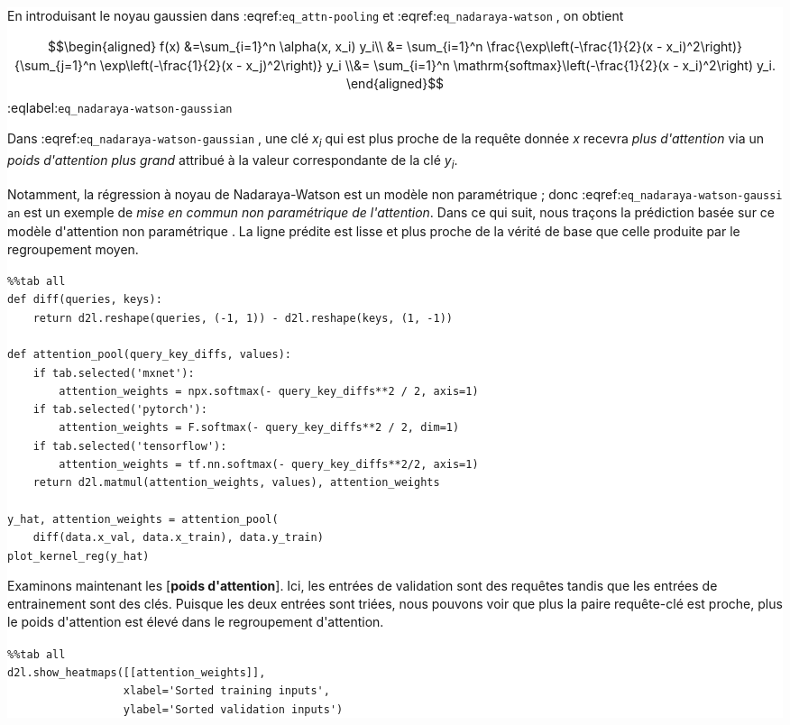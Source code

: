 
En introduisant le noyau gaussien dans
:eqref:`eq_attn-pooling` et
:eqref:`eq_nadaraya-watson` , on obtient

$$\begin{aligned} f(x) &=\sum_{i=1}^n \alpha(x, x_i) y_i\\ &= \sum_{i=1}^n \frac{\exp\left(-\frac{1}{2}(x - x_i)^2\right)}{\sum_{j=1}^n \exp\left(-\frac{1}{2}(x - x_j)^2\right)} y_i \\&= \sum_{i=1}^n \mathrm{softmax}\left(-\frac{1}{2}(x - x_i)^2\right) y_i. \end{aligned}$$ 
 :eqlabel:`eq_nadaraya-watson-gaussian` 

 Dans :eqref:`eq_nadaraya-watson-gaussian` ,
une clé $x_i$ qui est plus proche de la requête donnée $x$ recevra
*plus d'attention* via un *poids d'attention plus grand* attribué à la valeur correspondante de la clé $y_i$.

Notamment, la régression à noyau de Nadaraya-Watson est un modèle non paramétrique ;
donc :eqref:`eq_nadaraya-watson-gaussian` 
 est un exemple de *mise en commun non paramétrique de l'attention*.
Dans ce qui suit, nous traçons la prédiction basée sur ce modèle d'attention non paramétrique
.
La ligne prédite est lisse et plus proche de la vérité de base que celle produite par le regroupement moyen.

```{.python .input}
%%tab all
def diff(queries, keys):
    return d2l.reshape(queries, (-1, 1)) - d2l.reshape(keys, (1, -1))

def attention_pool(query_key_diffs, values):    
    if tab.selected('mxnet'):
        attention_weights = npx.softmax(- query_key_diffs**2 / 2, axis=1)
    if tab.selected('pytorch'):
        attention_weights = F.softmax(- query_key_diffs**2 / 2, dim=1)
    if tab.selected('tensorflow'):
        attention_weights = tf.nn.softmax(- query_key_diffs**2/2, axis=1)
    return d2l.matmul(attention_weights, values), attention_weights

y_hat, attention_weights = attention_pool(
    diff(data.x_val, data.x_train), data.y_train)
plot_kernel_reg(y_hat)
```

Examinons maintenant les [**poids d'attention**].
Ici, les entrées de validation sont des requêtes tandis que les entrées de entrainement sont des clés.
Puisque les deux entrées sont triées,
nous pouvons voir que plus la paire requête-clé est proche,
plus le poids d'attention est élevé dans le regroupement d'attention.

```{.python .input}
%%tab all
d2l.show_heatmaps([[attention_weights]],
                  xlabel='Sorted training inputs',
                  ylabel='Sorted validation inputs')
```
